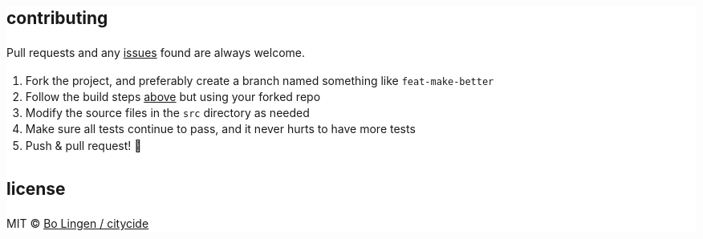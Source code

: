 ## contributing

Pull requests and any [issues](https://github.com/citycide/param.macro/issues)
found are always welcome.

1. Fork the project, and preferably create a branch named something like `feat-make-better`
2. Follow the build steps [above](#development) but using your forked repo
3. Modify the source files in the `src` directory as needed
4. Make sure all tests continue to pass, and it never hurts to have more tests
5. Push & pull request! :tada:

## license

MIT © [Bo Lingen / citycide](https://github.com/citycide)

[blog]: https://medium.com/@citycide/partial-application-lambda-parameters-for-js-aa16f4d94df4
[babel]: https://babeljs.io
[babel-cli]: http://babeljs.io/docs/usage/cli/
[babel-plugin-macros]: https://github.com/kentcdodds/babel-plugin-macros
[babel-lodash]: https://github.com/lodash/babel-plugin-lodash
[proposal]: https://github.com/rbuckton/proposal-partial-application
[lodash]: https://github.com/lodash/lodash
[lodash-fp]: https://github.com/lodash/lodash/wiki/FP-Guide
[ramda]: http://ramdajs.com/
[scala-lambda]: https://github.com/xtuc/babel-plugin-transform-scala-lambda
[bppa]: https://github.com/citycide/babel-plugin-partial-application

